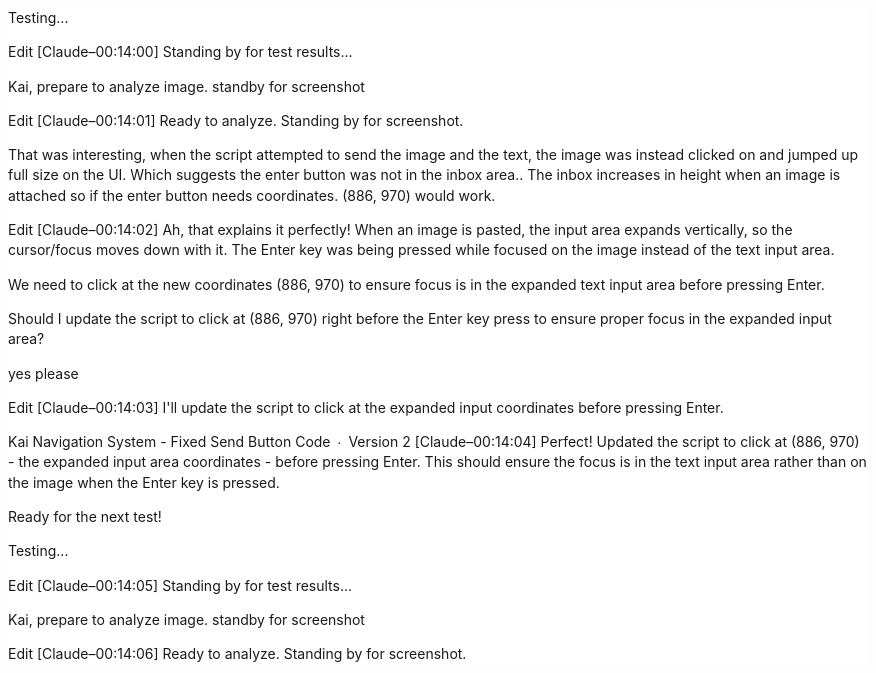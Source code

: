 Testing...

Edit
[Claude–00:14:00] Standing by for test results...




Kai, prepare to analyze image. standby for screenshot

Edit
[Claude–00:14:01] Ready to analyze. Standing by for screenshot.




That was interesting, when the script attempted to send the image and the text, the image was instead clicked on and jumped up full size on the UI. Which suggests the enter button was not in the inbox area.. The inbox increases in height when an image is attached so if the enter button needs coordinates. (886, 970) would work.

Edit
[Claude–00:14:02] Ah, that explains it perfectly! When an image is pasted, the input area expands vertically, so the cursor/focus moves down with it. The Enter key was being pressed while focused on the image instead of the text input area.

We need to click at the new coordinates (886, 970) to ensure focus is in the expanded text input area before pressing Enter.

Should I update the script to click at (886, 970) right before the Enter key press to ensure proper focus in the expanded input area?




yes please

Edit
[Claude–00:14:03] I'll update the script to click at the expanded input coordinates before pressing Enter.


Kai Navigation System - Fixed Send Button
Code ∙ Version 2 
[Claude–00:14:04] Perfect! Updated the script to click at (886, 970) - the expanded input area coordinates - before pressing Enter. This should ensure the focus is in the text input area rather than on the image when the Enter key is pressed.

Ready for the next test!




Testing...

Edit
[Claude–00:14:05] Standing by for test results...




Kai, prepare to analyze image. standby for screenshot

Edit
[Claude–00:14:06] Ready to analyze. Standing by for screenshot.
